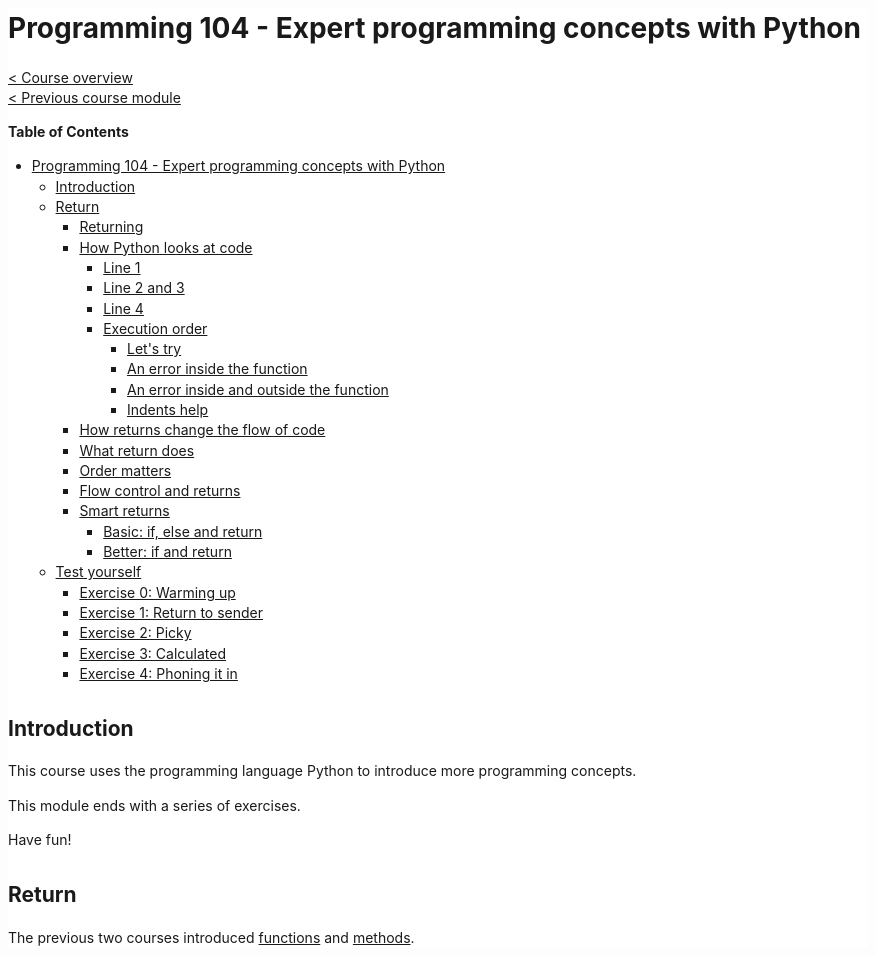 # Programming 104 - Expert programming concepts with Python

[< Course overview](https://github.com/Opensource-Academy/programming)  
[< Previous course module](https://github.com/Opensource-Academy/programming/blob/master/103_advanced_programming_concepts_with_python.md)  


**Table of Contents**

- [Programming 104 - Expert programming concepts with Python](#programming-104---expert-programming-concepts-with-python)
    - [Introduction](#introduction)
    - [Return](#return)
        - [Returning](#returning)
        - [How Python looks at code](#how-python-looks-at-code)
            - [Line 1](#line-1)
            - [Line 2 and 3](#line-2-and-3)
            - [Line 4](#line-4)
            - [Execution order](#execution-order)
                - [Let's try](#lets-try)
                - [An error inside the function](#an-error-inside-the-function)
                - [An error inside and outside the function](#an-error-inside-and-outside-the-function)
                - [Indents help](#indents-help)
        - [How returns change the flow of code](#how-returns-change-the-flow-of-code)
        - [What return does](#what-return-does)
        - [Order matters](#order-matters)
        - [Flow control and returns](#flow-control-and-returns)
        - [Smart returns](#smart-returns)
            - [Basic: if, else and return](#basic-if-else-and-return)
            - [Better: if and return](#better-if-and-return)
    - [Test yourself](#test-yourself)
        - [Exercise 0: Warming up](#exercise-0-warming-up)
        - [Exercise 1: Return to sender](#exercise-1-return-to-sender)
        - [Exercise 2: Picky](#exercise-2-picky)
        - [Exercise 3: Calculated](#exercise-3-calculated)
        - [Exercise 4: Phoning it in](#exercise-4-phoning-it-in)



## Introduction
This course uses the programming language Python to introduce more programming concepts.

This module ends with a series of exercises.

Have fun!

## Return
The previous two courses introduced [functions](https://github.com/Opensource-Academy/programming/blob/master/102_intermediate_programming_concepts_with_python.md#functions) and [methods](https://github.com/Opensource-Academy/programming/blob/master/103_advanced_programming_concepts_with_python.md#methods).
